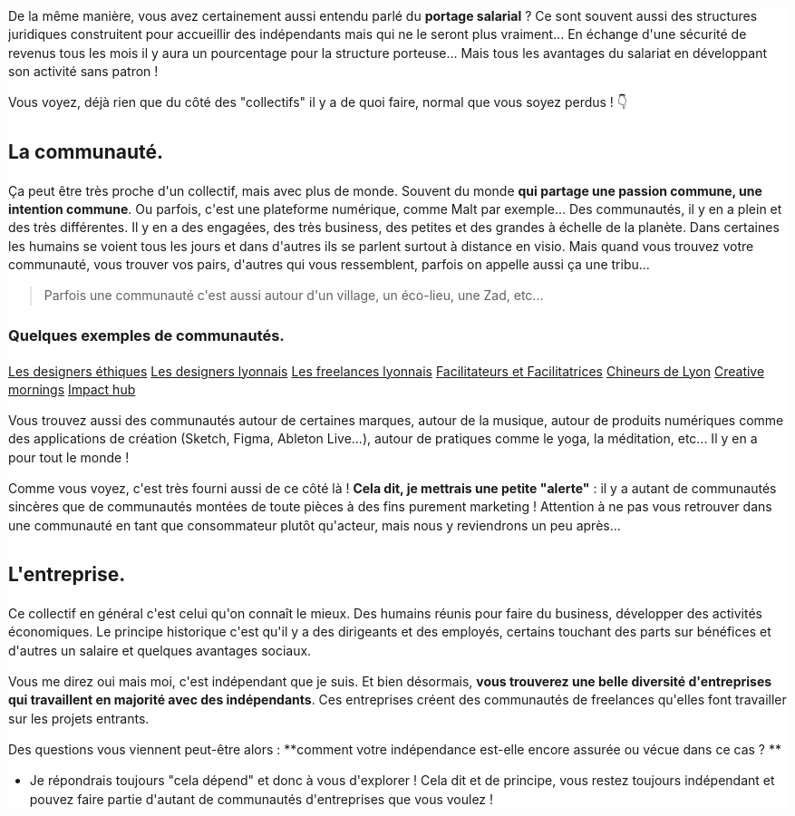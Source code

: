 De la même manière, vous avez certainement aussi entendu parlé du **portage salarial** ? Ce sont souvent aussi des structures juridiques construitent pour accueillir des indépendants mais qui ne le seront plus vraiment... En échange d'une sécurité de revenus tous les mois il y aura un pourcentage pour la structure porteuse... Mais tous les avantages du salariat en développant son activité sans patron !

Vous voyez, déjà rien que du côté des "collectifs" il y a de quoi faire, normal que vous soyez perdus ! 👇


## La communauté.
Ça peut être très proche d'un collectif, mais avec plus de monde. Souvent du monde **qui partage une passion commune, une intention commune**. Ou parfois, c'est une plateforme numérique, comme Malt par exemple... 
Des communautés, il y en a plein et des très différentes. Il y en a des engagées, des très business, des petites et des grandes à échelle de la planète. Dans certaines les humains se voient tous les jours et dans d'autres ils se parlent surtout à distance en visio. Mais quand vous trouvez votre communauté, vous trouver vos pairs, d'autres qui vous ressemblent, parfois on appelle aussi ça une tribu...

> Parfois une communauté c'est aussi autour d'un village, un éco-lieu, une Zad, etc...

### Quelques exemples de communautés.
[Les designers éthiques](https://designersethiques.org/le-collectif/)
[Les designers lyonnais](https://www.facebook.com/groups/designerslyonnais)
[Les freelances lyonnais](https://www.facebook.com/groups/freelances.lyon/)
[Facilitateurs et Facilitatrices](https://www.facebook.com/groups/102831306946925/)
[Chineurs de Lyon](https://www.facebook.com/groups/chineursdetechno/)
[Creative mornings](https://creativemornings.com)
[Impact hub](https://impacthub.net)

Vous trouvez aussi des communautés autour de certaines marques, autour de la musique, autour de produits numériques comme des applications de création (Sketch, Figma, Ableton Live...), autour de pratiques comme le yoga, la méditation, etc... Il y en a pour tout le monde !

Comme vous voyez, c'est très fourni aussi de ce côté là ! **Cela dit, je mettrais une petite "alerte"** : il y a autant de communautés sincères que de communautés montées de toute pièces à des fins purement marketing ! Attention à ne pas vous retrouver dans une communauté en tant que consommateur plutôt qu'acteur, mais nous y reviendrons un peu après...

## L'entreprise.
Ce collectif en général c'est celui qu'on connaît le mieux. Des humains réunis pour faire du business, développer des activités économiques. Le principe historique c'est qu'il y a des dirigeants et des employés, certains touchant des parts sur bénéfices et d'autres un salaire et quelques avantages sociaux.

Vous me direz oui mais moi, c'est indépendant que je suis. Et bien désormais, **vous trouverez une belle diversité d'entreprises qui travaillent en majorité avec des indépendants**. Ces entreprises créent des communautés de freelances qu'elles font travailler sur les projets entrants. 

Des questions vous viennent peut-être alors : **comment votre indépendance est-elle encore assurée ou vécue dans ce cas ? **
- Je répondrais toujours "cela dépend" et donc à vous d'explorer ! Cela dit et de principe, vous restez toujours indépendant et pouvez faire partie d'autant de communautés d'entreprises que vous voulez !
